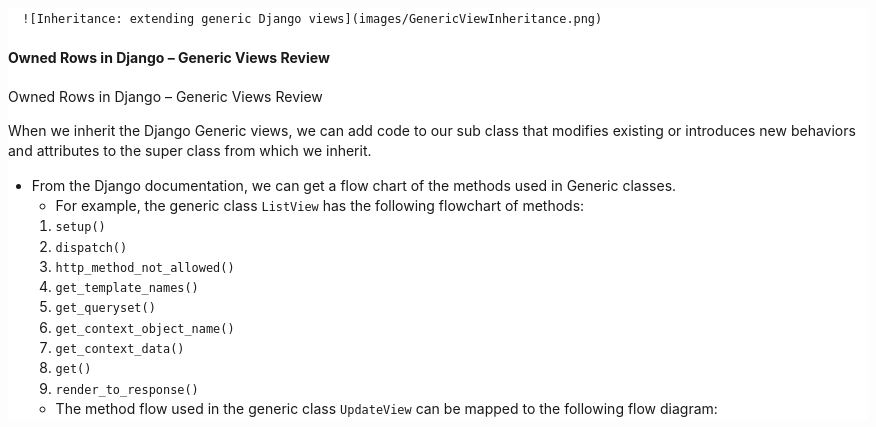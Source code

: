       ![Inheritance: extending generic Django views](images/GenericViewInheritance.png)

#### Owned Rows in Django – Generic Views Review

Owned Rows in Django – Generic Views Review

When we inherit the Django Generic views, we can add code to our sub class that modifies existing or introduces new behaviors and attributes to the super class from which we inherit.
-	From the Django documentation, we can get a flow chart of the methods used in Generic classes.
    -	For example, the generic class `ListView` has the following flowchart of methods:
      1.	`setup()`
      2.	`dispatch()`
      3.	`http_method_not_allowed()`
      4.	`get_template_names()`
      5.	`get_queryset()`
      6.	`get_context_object_name()`
      7.	`get_context_data()`
      8.	`get()`
      9.	`render_to_response()`
    -	The method flow used in the generic class `UpdateView` can be mapped to the following flow diagram: